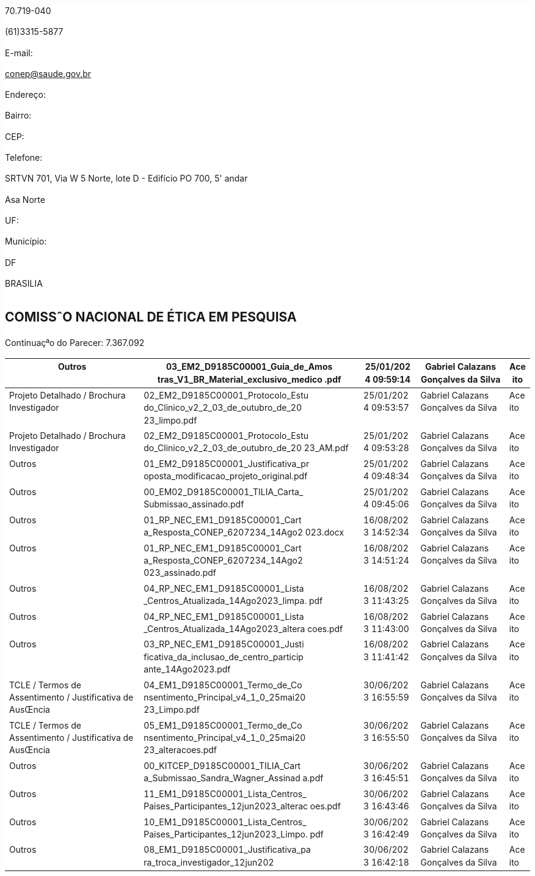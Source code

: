 70.719-040

(61)3315-5877

E-mail:

conep@saude.gov.br

Endereço:

Bairro:

CEP:

Telefone:

SRTVN 701, Via W 5 Norte, lote D - Edifício PO 700, 5' andar

Asa Norte

UF:

Município:

DF

BRASILIA

## COMISSˆO NACIONAL DE ÉTICA EM PESQUISA



Continuaçªo do Parecer: 7.367.092

| Outros                                                    | 03_EM2_D9185C00001_Guia_de_Amos tras_V1_BR_Material_exclusivo_medico .pdf                  | 25/01/2024 09:59:14   | Gabriel Calazans Gonçalves da Silva   | Aceito   |
|-----------------------------------------------------------|--------------------------------------------------------------------------------------------|-----------------------|---------------------------------------|----------|
| Projeto Detalhado / Brochura Investigador                 | 02_EM2_D9185C00001_Protocolo_Estu do_Clinico_v2_2_03_de_outubro_de_20 23_limpo.pdf         | 25/01/2024 09:53:57   | Gabriel Calazans Gonçalves da Silva   | Aceito   |
| Projeto Detalhado / Brochura Investigador                 | 02_EM2_D9185C00001_Protocolo_Estu do_Clinico_v2_2_03_de_outubro_de_20 23_AM.pdf            | 25/01/2024 09:53:28   | Gabriel Calazans Gonçalves da Silva   | Aceito   |
| Outros                                                    | 01_EM2_D9185C00001_Justificativa_pr oposta_modificacao_projeto_original.pdf                | 25/01/2024 09:48:34   | Gabriel Calazans Gonçalves da Silva   | Aceito   |
| Outros                                                    | 00_EM02_D9185C00001_TILIA_Carta_ Submissao_assinado.pdf                                    | 25/01/2024 09:45:06   | Gabriel Calazans Gonçalves da Silva   | Aceito   |
| Outros                                                    | 01_RP_NEC_EM1_D9185C00001_Cart a_Resposta_CONEP_6207234_14Ago2 023.docx                    | 16/08/2023 14:52:34   | Gabriel Calazans Gonçalves da Silva   | Aceito   |
| Outros                                                    | 01_RP_NEC_EM1_D9185C00001_Cart a_Resposta_CONEP_6207234_14Ago2 023_assinado.pdf            | 16/08/2023 14:51:24   | Gabriel Calazans Gonçalves da Silva   | Aceito   |
| Outros                                                    | 04_RP_NEC_EM1_D9185C00001_Lista _Centros_Atualizada_14Ago2023_limpa. pdf                   | 16/08/2023 11:43:25   | Gabriel Calazans Gonçalves da Silva   | Aceito   |
| Outros                                                    | 04_RP_NEC_EM1_D9185C00001_Lista _Centros_Atualizada_14Ago2023_altera coes.pdf              | 16/08/2023 11:43:00   | Gabriel Calazans Gonçalves da Silva   | Aceito   |
| Outros                                                    | 03_RP_NEC_EM1_D9185C00001_Justi ficativa_da_inclusao_de_centro_particip ante_14Ago2023.pdf | 16/08/2023 11:41:42   | Gabriel Calazans Gonçalves da Silva   | Aceito   |
| TCLE / Termos de Assentimento / Justificativa de AusŒncia | 04_EM1_D9185C00001_Termo_de_Co nsentimento_Principal_v4_1_0_25mai20 23_Limpo.pdf           | 30/06/2023 16:55:59   | Gabriel Calazans Gonçalves da Silva   | Aceito   |
| TCLE / Termos de Assentimento / Justificativa de AusŒncia | 05_EM1_D9185C00001_Termo_de_Co nsentimento_Principal_v4_1_0_25mai20 23_alteracoes.pdf      | 30/06/2023 16:55:50   | Gabriel Calazans Gonçalves da Silva   | Aceito   |
| Outros                                                    | 00_KITCEP_D9185C00001_TILIA_Cart a_Submissao_Sandra_Wagner_Assinad a.pdf                   | 30/06/2023 16:45:51   | Gabriel Calazans Gonçalves da Silva   | Aceito   |
| Outros                                                    | 11_EM1_D9185C00001_Lista_Centros_ Paises_Participantes_12jun2023_alterac oes.pdf           | 30/06/2023 16:43:46   | Gabriel Calazans Gonçalves da Silva   | Aceito   |
| Outros                                                    | 10_EM1_D9185C00001_Lista_Centros_ Paises_Participantes_12jun2023_Limpo. pdf                | 30/06/2023 16:42:49   | Gabriel Calazans Gonçalves da Silva   | Aceito   |
| Outros                                                    | 08_EM1_D9185C00001_Justificativa_pa ra_troca_investigador_12jun202                         | 30/06/2023 16:42:18   | Gabriel Calazans Gonçalves da Silva   | Aceito   |
